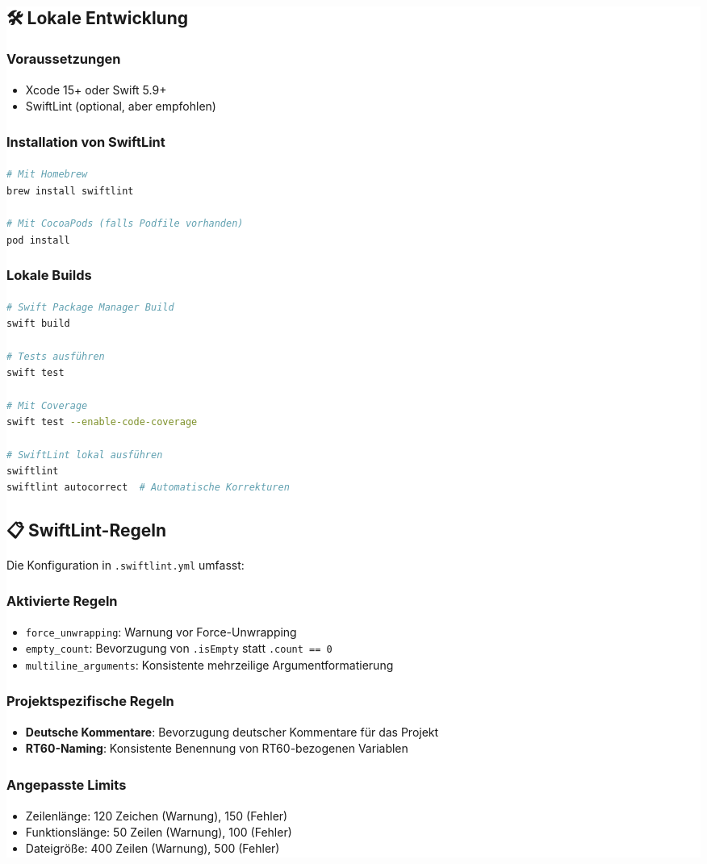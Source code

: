 ## 🛠 Lokale Entwicklung

### Voraussetzungen
- Xcode 15+ oder Swift 5.9+
- SwiftLint (optional, aber empfohlen)

### Installation von SwiftLint
```bash
# Mit Homebrew
brew install swiftlint

# Mit CocoaPods (falls Podfile vorhanden)
pod install
```

### Lokale Builds
```bash
# Swift Package Manager Build
swift build

# Tests ausführen
swift test

# Mit Coverage
swift test --enable-code-coverage

# SwiftLint lokal ausführen
swiftlint
swiftlint autocorrect  # Automatische Korrekturen
```

## 📋 SwiftLint-Regeln

Die Konfiguration in `.swiftlint.yml` umfasst:

### Aktivierte Regeln
- `force_unwrapping`: Warnung vor Force-Unwrapping
- `empty_count`: Bevorzugung von `.isEmpty` statt `.count == 0`
- `multiline_arguments`: Konsistente mehrzeilige Argumentformatierung

### Projektspezifische Regeln
- **Deutsche Kommentare**: Bevorzugung deutscher Kommentare für das Projekt
- **RT60-Naming**: Konsistente Benennung von RT60-bezogenen Variablen

### Angepasste Limits
- Zeilenlänge: 120 Zeichen (Warnung), 150 (Fehler)
- Funktionslänge: 50 Zeilen (Warnung), 100 (Fehler)
- Dateigröße: 400 Zeilen (Warnung), 500 (Fehler)
